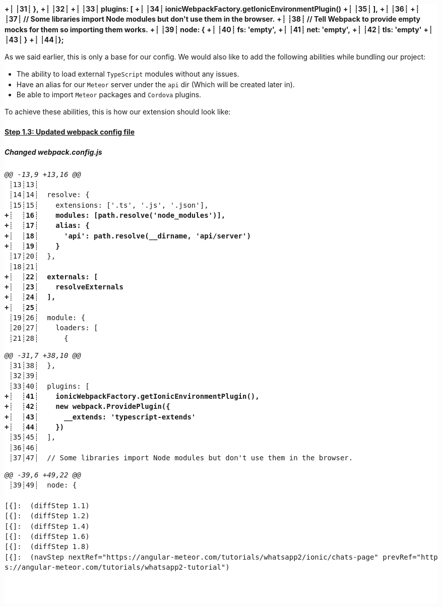 <b>+┊  ┊31┊  },</b>
<b>+┊  ┊32┊</b>
<b>+┊  ┊33┊  plugins: [</b>
<b>+┊  ┊34┊    ionicWebpackFactory.getIonicEnvironmentPlugin()</b>
<b>+┊  ┊35┊  ],</b>
<b>+┊  ┊36┊</b>
<b>+┊  ┊37┊  // Some libraries import Node modules but don&#x27;t use them in the browser.</b>
<b>+┊  ┊38┊  // Tell Webpack to provide empty mocks for them so importing them works.</b>
<b>+┊  ┊39┊  node: {</b>
<b>+┊  ┊40┊    fs: &#x27;empty&#x27;,</b>
<b>+┊  ┊41┊    net: &#x27;empty&#x27;,</b>
<b>+┊  ┊42┊    tls: &#x27;empty&#x27;</b>
<b>+┊  ┊43┊  }</b>
<b>+┊  ┊44┊};</b>
</pre>

[}]: #

As we said earlier, this is only a base for our config. We would also like to add the following abilities while bundling our project:

- The ability to load external `TypeScript` modules without any issues.
- Have an alias for our `Meteor` server under the `api` dir (Which will be created later in).
- Be able to import `Meteor` packages and `Cordova` plugins.

To achieve these abilities, this is how our extension should look like:

[{]: <helper> (diffStep 1.3)

#### [Step 1.3: Updated webpack config file](https://github.com/Urigo/Ionic2CLI-Meteor-WhatsApp/commit/947fc94)

##### Changed webpack.config.js
<pre>
<i>@@ -13,9 +13,16 @@</i>
 ┊13┊13┊
 ┊14┊14┊  resolve: {
 ┊15┊15┊    extensions: [&#x27;.ts&#x27;, &#x27;.js&#x27;, &#x27;.json&#x27;],
<b>+┊  ┊16┊    modules: [path.resolve(&#x27;node_modules&#x27;)],</b>
<b>+┊  ┊17┊    alias: {</b>
<b>+┊  ┊18┊      &#x27;api&#x27;: path.resolve(__dirname, &#x27;api/server&#x27;)</b>
<b>+┊  ┊19┊    }</b>
 ┊17┊20┊  },
 ┊18┊21┊
<b>+┊  ┊22┊  externals: [</b>
<b>+┊  ┊23┊    resolveExternals</b>
<b>+┊  ┊24┊  ],</b>
<b>+┊  ┊25┊</b>
 ┊19┊26┊  module: {
 ┊20┊27┊    loaders: [
 ┊21┊28┊      {
</pre>
<pre>
<i>@@ -31,7 +38,10 @@</i>
 ┊31┊38┊  },
 ┊32┊39┊
 ┊33┊40┊  plugins: [
<b>+┊  ┊41┊    ionicWebpackFactory.getIonicEnvironmentPlugin(),</b>
<b>+┊  ┊42┊    new webpack.ProvidePlugin({</b>
<b>+┊  ┊43┊      __extends: &#x27;typescript-extends&#x27;</b>
<b>+┊  ┊44┊    })</b>
 ┊35┊45┊  ],
 ┊36┊46┊
 ┊37┊47┊  // Some libraries import Node modules but don&#x27;t use them in the browser.
</pre>
<pre>
<i>@@ -39,6 +49,22 @@</i>
 ┊39┊49┊  node: {

[{]: <helper> (diffStep 1.1)
[{]: <helper> (diffStep 1.2)
[{]: <helper> (diffStep 1.4)
[{]: <helper> (diffStep 1.6)
[{]: <helper> (diffStep 1.8)
[{]: <helper> (navStep nextRef="https://angular-meteor.com/tutorials/whatsapp2/ionic/chats-page" prevRef="https://angular-meteor.com/tutorials/whatsapp2-tutorial")